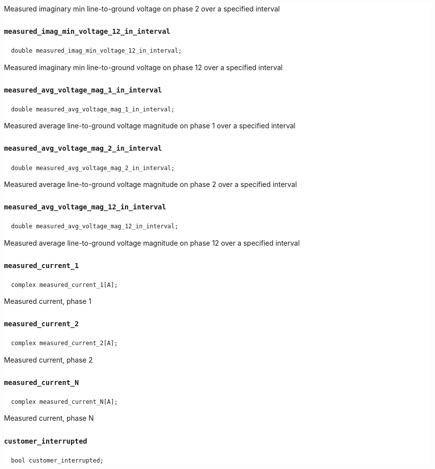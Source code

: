 Measured imaginary min line-to-ground voltage on phase 2 over a specified interval

### `measured_imag_min_voltage_12_in_interval`
~~~
  double measured_imag_min_voltage_12_in_interval;
~~~

Measured imaginary min line-to-ground voltage on phase 12 over a specified interval

### `measured_avg_voltage_mag_1_in_interval`
~~~
  double measured_avg_voltage_mag_1_in_interval;
~~~

Measured average line-to-ground voltage magnitude on phase 1 over a specified interval

### `measured_avg_voltage_mag_2_in_interval`
~~~
  double measured_avg_voltage_mag_2_in_interval;
~~~

Measured average line-to-ground voltage magnitude on phase 2 over a specified interval

### `measured_avg_voltage_mag_12_in_interval`
~~~
  double measured_avg_voltage_mag_12_in_interval;
~~~

Measured average line-to-ground voltage magnitude on phase 12 over a specified interval

### `measured_current_1`
~~~
  complex measured_current_1[A];
~~~

Measured current, phase 1

### `measured_current_2`
~~~
  complex measured_current_2[A];
~~~

Measured current, phase 2

### `measured_current_N`
~~~
  complex measured_current_N[A];
~~~

Measured current, phase N

### `customer_interrupted`
~~~
  bool customer_interrupted;
~~~
